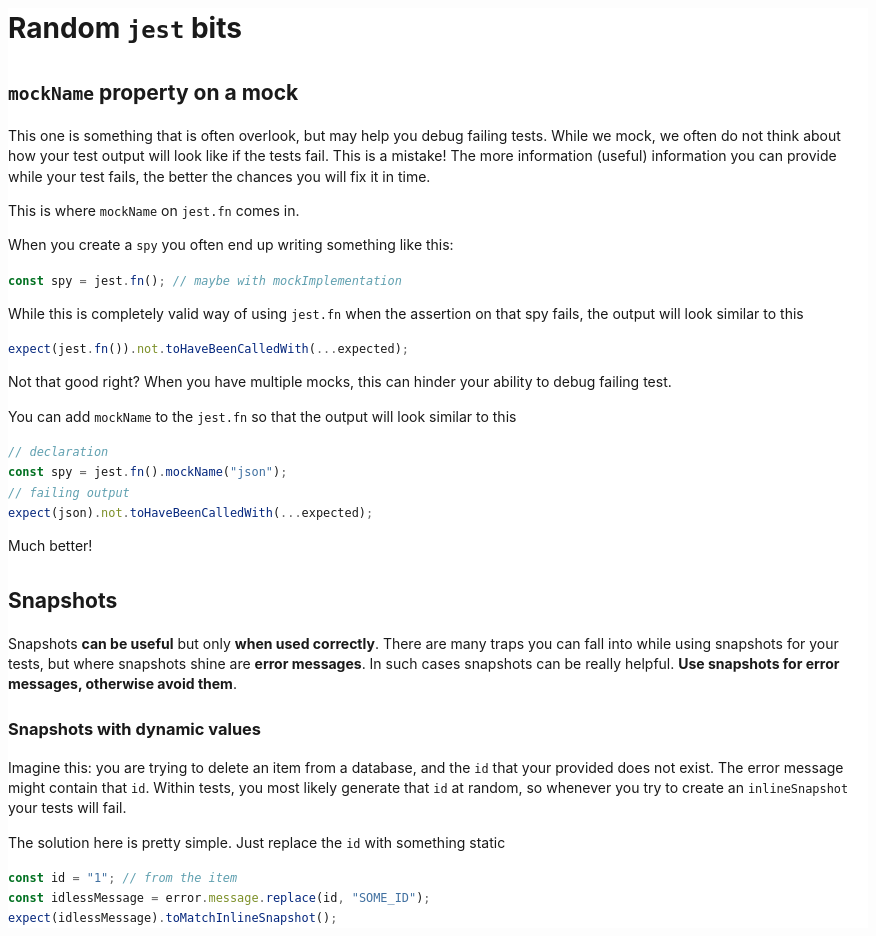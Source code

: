 # Random `jest` bits

## `mockName` property on a mock

This one is something that is often overlook, but may help you debug failing tests.
While we mock, we often do not think about how your test output will look like if the tests fail. This is a mistake! The more information (useful) information you can provide while your test fails, the better the chances you will fix it in time.

This is where `mockName` on `jest.fn` comes in.

When you create a `spy` you often end up writing something like this:

```js
const spy = jest.fn(); // maybe with mockImplementation
```

While this is completely valid way of using `jest.fn` when the assertion on that spy fails, the output will look similar to this

```js
expect(jest.fn()).not.toHaveBeenCalledWith(...expected);
```

Not that good right? When you have multiple mocks, this can hinder your ability to debug failing test.

You can add `mockName` to the `jest.fn` so that the output will look similar to this

```js
// declaration
const spy = jest.fn().mockName("json");
// failing output
expect(json).not.toHaveBeenCalledWith(...expected);
```

Much better!

## Snapshots

Snapshots **can be useful** but only **when used correctly**. There are many traps you can fall into while using snapshots for your tests, but where snapshots shine are **error messages**.
In such cases snapshots can be really helpful. **Use snapshots for error messages, otherwise avoid them**.

### Snapshots with dynamic values

Imagine this: you are trying to delete an item from a database, and the `id` that your provided does not exist. The error message might contain that `id`. Within tests, you most likely generate that `id` at random, so whenever you try to create an `inlineSnapshot` your tests will fail.

The solution here is pretty simple. Just replace the `id` with something static

```js
const id = "1"; // from the item
const idlessMessage = error.message.replace(id, "SOME_ID");
expect(idlessMessage).toMatchInlineSnapshot();
```
